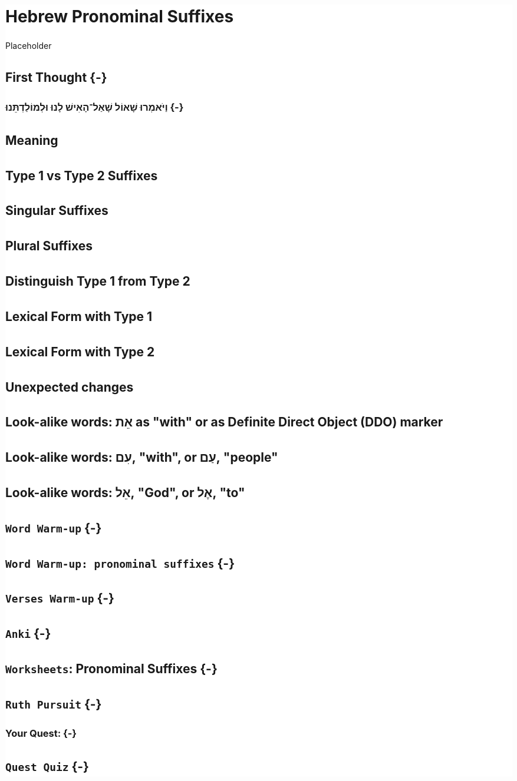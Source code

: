 


# Hebrew Pronominal Suffixes

Placeholder


## First Thought {-}
### <span class="he">וַיֹּאמְרוּ שָׁאוֹל שָׁאַל־הָאִישׁ לָנוּ וּלְמוֹלַדְתֵּנוּ </span> {-}
## Meaning
## Type 1 vs Type 2 Suffixes
## Singular Suffixes
## Plural Suffixes
## Distinguish Type 1 from Type 2
## Lexical Form with Type 1
## Lexical Form with Type 2
## Unexpected changes
## Look-alike words: <span class="he">אֵת</span> as "with" or as Definite Direct Object (DDO) marker
## Look-alike words:   <span class="he">עִם</span>, "with", or <span class="he">עַם</span>, "people" 
## Look-alike words: <span class="he">אֵל</span>, "God", or <span class="he">אֶל</span>, "to"
## `Word Warm-up` {-}
## `Word Warm-up: pronominal suffixes` {-}
## `Verses Warm-up` {-}
## `Anki` {-}
## `Worksheets`: Pronominal Suffixes {-}
## `Ruth Pursuit` {-}        
### Your Quest: {-}
## `Quest Quiz` {-}
